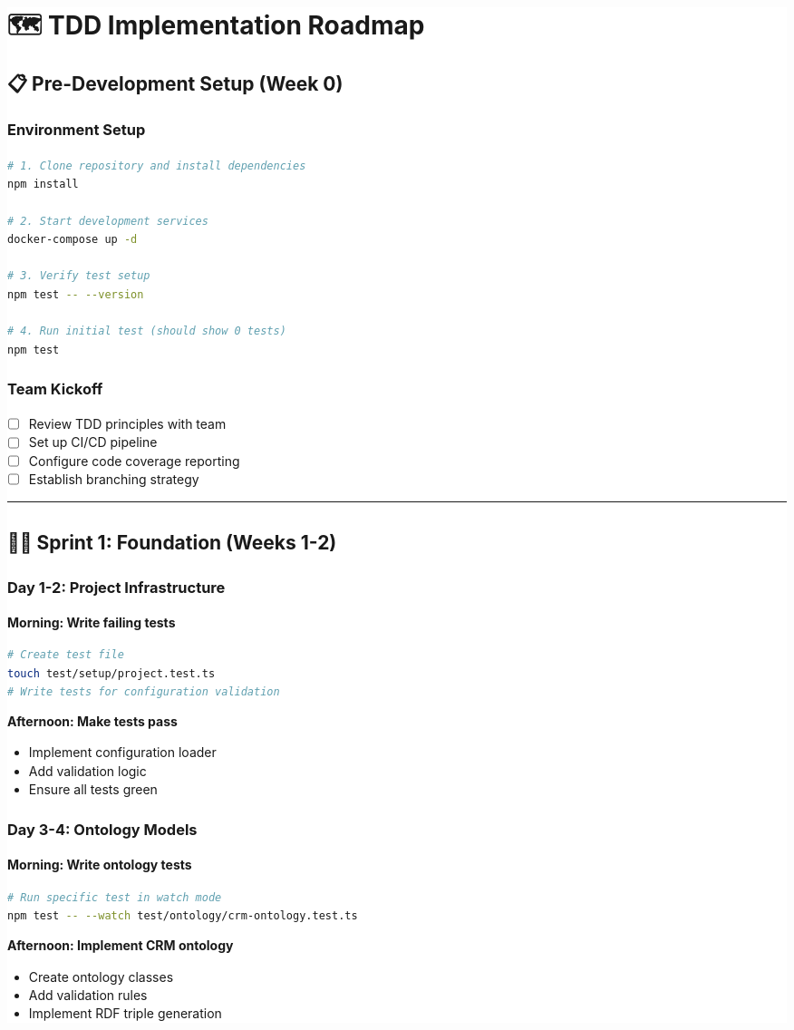 # 🗺️ TDD Implementation Roadmap

## 📋 Pre-Development Setup (Week 0)

### Environment Setup
```bash
# 1. Clone repository and install dependencies
npm install

# 2. Start development services
docker-compose up -d

# 3. Verify test setup
npm test -- --version

# 4. Run initial test (should show 0 tests)
npm test
```

### Team Kickoff
- [ ] Review TDD principles with team
- [ ] Set up CI/CD pipeline
- [ ] Configure code coverage reporting
- [ ] Establish branching strategy

---

## 🏃‍♂️ Sprint 1: Foundation (Weeks 1-2)

### Day 1-2: Project Infrastructure
**Morning: Write failing tests**
```bash
# Create test file
touch test/setup/project.test.ts
# Write tests for configuration validation
```

**Afternoon: Make tests pass**
- Implement configuration loader
- Add validation logic
- Ensure all tests green

### Day 3-4: Ontology Models
**Morning: Write ontology tests**
```bash
# Run specific test in watch mode
npm test -- --watch test/ontology/crm-ontology.test.ts
```

**Afternoon: Implement CRM ontology**
- Create ontology classes
- Add validation rules
- Implement RDF triple generation
